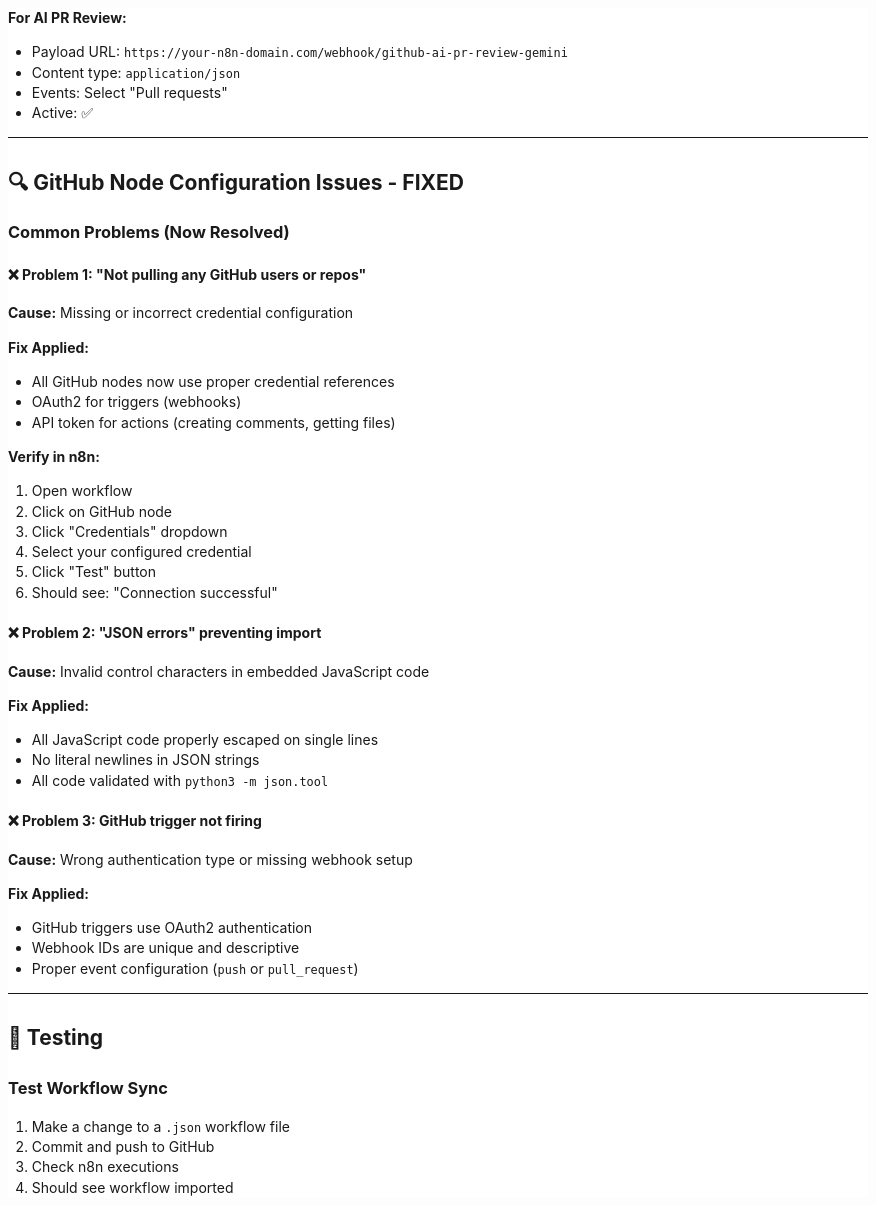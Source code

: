 **For AI PR Review:**
- Payload URL: `https://your-n8n-domain.com/webhook/github-ai-pr-review-gemini`
- Content type: `application/json`
- Events: Select "Pull requests"
- Active: ✅

---

## 🔍 GitHub Node Configuration Issues - FIXED

### Common Problems (Now Resolved)

#### ❌ Problem 1: "Not pulling any GitHub users or repos"
**Cause:** Missing or incorrect credential configuration

**Fix Applied:**
- All GitHub nodes now use proper credential references
- OAuth2 for triggers (webhooks)
- API token for actions (creating comments, getting files)

**Verify in n8n:**
1. Open workflow
2. Click on GitHub node
3. Click "Credentials" dropdown
4. Select your configured credential
5. Click "Test" button
6. Should see: "Connection successful"

#### ❌ Problem 2: "JSON errors" preventing import
**Cause:** Invalid control characters in embedded JavaScript code

**Fix Applied:**
- All JavaScript code properly escaped on single lines
- No literal newlines in JSON strings
- All code validated with `python3 -m json.tool`

#### ❌ Problem 3: GitHub trigger not firing
**Cause:** Wrong authentication type or missing webhook setup

**Fix Applied:**
- GitHub triggers use OAuth2 authentication
- Webhook IDs are unique and descriptive
- Proper event configuration (`push` or `pull_request`)

---

## 🧪 Testing

### Test Workflow Sync
1. Make a change to a `.json` workflow file
2. Commit and push to GitHub
3. Check n8n executions
4. Should see workflow imported
